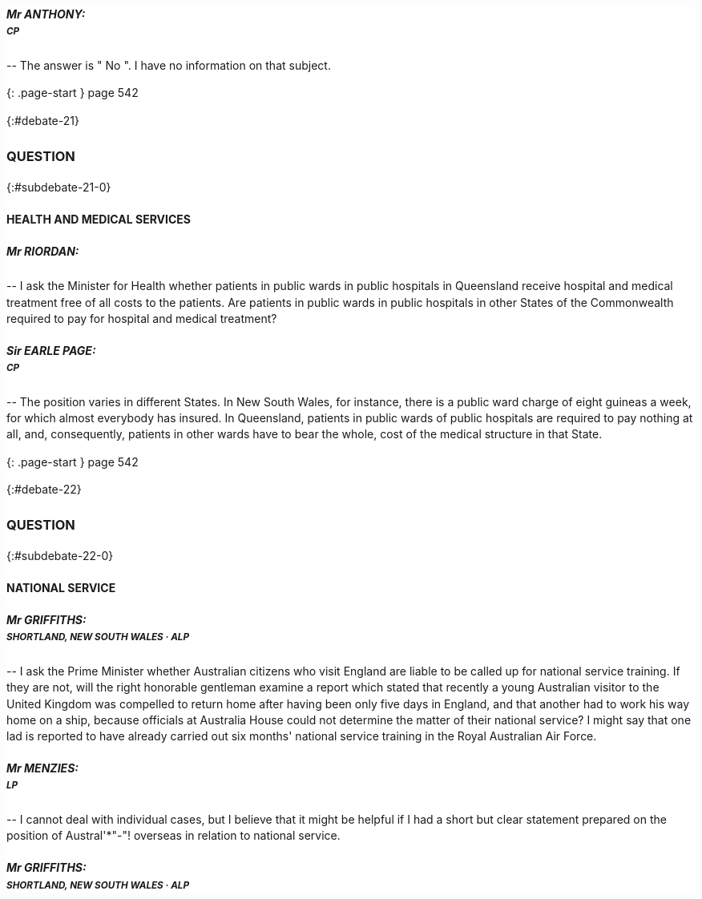 ##### Mr ANTHONY:<br><small class="text-muted">CP</small>

-- The answer is " No ". I have no information on that subject. 

{: .page-start }
page 542

{:#debate-21}
### QUESTION

{:#subdebate-21-0}
#### HEALTH AND MEDICAL SERVICES

##### Mr RIORDAN:

-- I ask the Minister for Health whether patients in public wards in public hospitals in Queensland receive hospital and medical treatment free of all costs to the patients. Are patients in public wards in public hospitals in other States of the Commonwealth required to pay for hospital and medical treatment? 

##### Sir EARLE PAGE:<br><small class="text-muted">CP</small>

-- The position varies in different States. In New South Wales, for instance, there is a public ward charge of eight guineas a week, for which almost everybody has insured. In Queensland, patients in public wards of public hospitals are required to pay nothing at all, and, consequently, patients in other wards have to bear the whole, cost of the medical structure in that State. 

{: .page-start }
page 542

{:#debate-22}
### QUESTION

{:#subdebate-22-0}
#### NATIONAL SERVICE

##### Mr GRIFFITHS:<br><small class="text-muted">SHORTLAND, NEW SOUTH WALES &middot; ALP</small>

-- I ask the Prime Minister whether Australian citizens who visit England are liable to be called up for national service training. If they are not, will the right honorable gentleman examine a report which stated that recently a young Australian visitor to the United Kingdom was compelled to return home after having been only five days in England, and that another had to work his way home on a ship, because officials at Australia House could not determine the matter of their national service? I might say that one lad is reported to have already carried out six months' national service training in the Royal Australian Air Force. 

##### Mr MENZIES:<br><small class="text-muted">LP</small>

-- I cannot deal with individual cases, but I believe that it might be helpful if I had a short but clear statement prepared on the position of Austral'*"-"! overseas in relation to national service. 

##### Mr GRIFFITHS:<br><small class="text-muted">SHORTLAND, NEW SOUTH WALES &middot; ALP</small>
